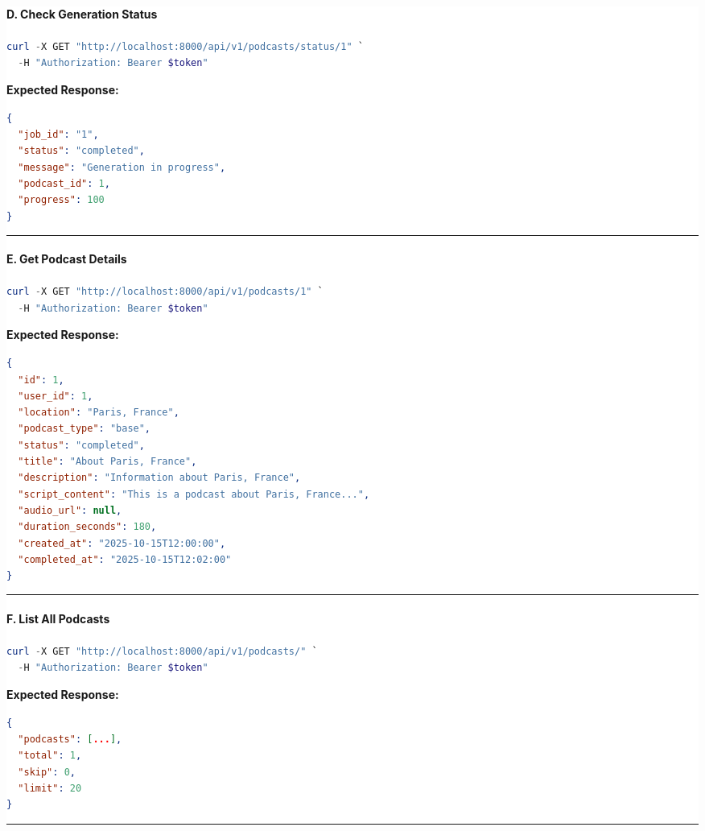 
#### **D. Check Generation Status**
```powershell
curl -X GET "http://localhost:8000/api/v1/podcasts/status/1" `
  -H "Authorization: Bearer $token"
```

**Expected Response:**
```json
{
  "job_id": "1",
  "status": "completed",
  "message": "Generation in progress",
  "podcast_id": 1,
  "progress": 100
}
```

---

#### **E. Get Podcast Details**
```powershell
curl -X GET "http://localhost:8000/api/v1/podcasts/1" `
  -H "Authorization: Bearer $token"
```

**Expected Response:**
```json
{
  "id": 1,
  "user_id": 1,
  "location": "Paris, France",
  "podcast_type": "base",
  "status": "completed",
  "title": "About Paris, France",
  "description": "Information about Paris, France",
  "script_content": "This is a podcast about Paris, France...",
  "audio_url": null,
  "duration_seconds": 180,
  "created_at": "2025-10-15T12:00:00",
  "completed_at": "2025-10-15T12:02:00"
}
```

---

#### **F. List All Podcasts**
```powershell
curl -X GET "http://localhost:8000/api/v1/podcasts/" `
  -H "Authorization: Bearer $token"
```

**Expected Response:**
```json
{
  "podcasts": [...],
  "total": 1,
  "skip": 0,
  "limit": 20
}
```

---